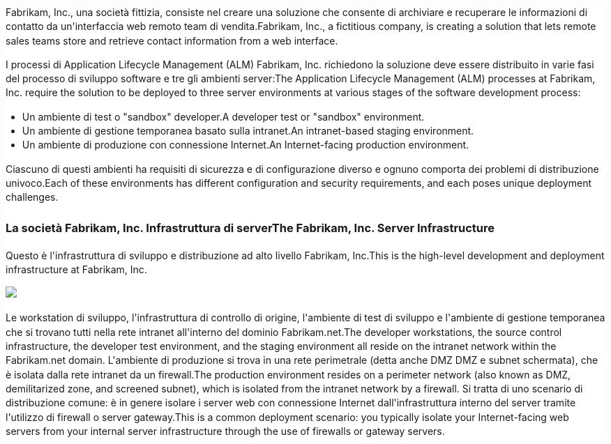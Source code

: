 <span data-ttu-id="baa92-109">Fabrikam, Inc., una società fittizia, consiste nel creare una soluzione che consente di archiviare e recuperare le informazioni di contatto da un'interfaccia web remoto team di vendita.</span><span class="sxs-lookup"><span data-stu-id="baa92-109">Fabrikam, Inc., a fictitious company, is creating a solution that lets remote sales teams store and retrieve contact information from a web interface.</span></span>

<span data-ttu-id="baa92-110">I processi di Application Lifecycle Management (ALM) Fabrikam, Inc. richiedono la soluzione deve essere distribuito in varie fasi del processo di sviluppo software e tre gli ambienti server:</span><span class="sxs-lookup"><span data-stu-id="baa92-110">The Application Lifecycle Management (ALM) processes at Fabrikam, Inc. require the solution to be deployed to three server environments at various stages of the software development process:</span></span>

- <span data-ttu-id="baa92-111">Un ambiente di test o "sandbox" developer.</span><span class="sxs-lookup"><span data-stu-id="baa92-111">A developer test or "sandbox" environment.</span></span>
- <span data-ttu-id="baa92-112">Un ambiente di gestione temporanea basato sulla intranet.</span><span class="sxs-lookup"><span data-stu-id="baa92-112">An intranet-based staging environment.</span></span>
- <span data-ttu-id="baa92-113">Un ambiente di produzione con connessione Internet.</span><span class="sxs-lookup"><span data-stu-id="baa92-113">An Internet-facing production environment.</span></span>

<span data-ttu-id="baa92-114">Ciascuno di questi ambienti ha requisiti di sicurezza e di configurazione diverso e ognuno comporta dei problemi di distribuzione univoco.</span><span class="sxs-lookup"><span data-stu-id="baa92-114">Each of these environments has different configuration and security requirements, and each poses unique deployment challenges.</span></span>

### <a name="the-fabrikam-inc-server-infrastructure"></a><span data-ttu-id="baa92-115">La società Fabrikam, Inc. Infrastruttura di server</span><span class="sxs-lookup"><span data-stu-id="baa92-115">The Fabrikam, Inc. Server Infrastructure</span></span>

<span data-ttu-id="baa92-116">Questo è l'infrastruttura di sviluppo e distribuzione ad alto livello Fabrikam, Inc.</span><span class="sxs-lookup"><span data-stu-id="baa92-116">This is the high-level development and deployment infrastructure at Fabrikam, Inc.</span></span>

![](enterprise-web-deployment-scenario-overview/_static/image1.png)

<span data-ttu-id="baa92-117">Le workstation di sviluppo, l'infrastruttura di controllo di origine, l'ambiente di test di sviluppo e l'ambiente di gestione temporanea che si trovano tutti nella rete intranet all'interno del dominio Fabrikam.net.</span><span class="sxs-lookup"><span data-stu-id="baa92-117">The developer workstations, the source control infrastructure, the developer test environment, and the staging environment all reside on the intranet network within the Fabrikam.net domain.</span></span> <span data-ttu-id="baa92-118">L'ambiente di produzione si trova in una rete perimetrale (detta anche DMZ DMZ e subnet schermata), che è isolata dalla rete intranet da un firewall.</span><span class="sxs-lookup"><span data-stu-id="baa92-118">The production environment resides on a perimeter network (also known as DMZ, demilitarized zone, and screened subnet), which is isolated from the intranet network by a firewall.</span></span> <span data-ttu-id="baa92-119">Si tratta di uno scenario di distribuzione comune: è in genere isolare i server web con connessione Internet dall'infrastruttura interno del server tramite l'utilizzo di firewall o server gateway.</span><span class="sxs-lookup"><span data-stu-id="baa92-119">This is a common deployment scenario: you typically isolate your Internet-facing web servers from your internal server infrastructure through the use of firewalls or gateway servers.</span></span>
